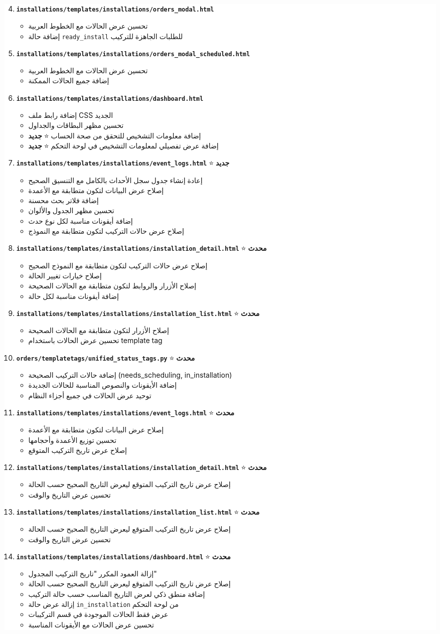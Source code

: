 4. **`installations/templates/installations/orders_modal.html`**
   - تحسين عرض الحالات مع الخطوط العربية
   - إضافة حالة `ready_install` للطلبات الجاهزة للتركيب

5. **`installations/templates/installations/orders_modal_scheduled.html`**
   - تحسين عرض الحالات مع الخطوط العربية
   - إضافة جميع الحالات الممكنة

6. **`installations/templates/installations/dashboard.html`**
   - إضافة رابط ملف CSS الجديد
   - تحسين مظهر البطاقات والجداول
   - إضافة معلومات التشخيص للتحقق من صحة الحساب ⭐ **جديد**
   - إضافة عرض تفصيلي لمعلومات التشخيص في لوحة التحكم ⭐ **جديد**

7. **`installations/templates/installations/event_logs.html`** ⭐ **جديد**
   - إعادة إنشاء جدول سجل الأحداث بالكامل مع التنسيق الصحيح
   - إصلاح عرض البيانات لتكون متطابقة مع الأعمدة
   - إضافة فلاتر بحث محسنة
   - تحسين مظهر الجدول والألوان
   - إضافة أيقونات مناسبة لكل نوع حدث
   - إصلاح عرض حالات التركيب لتكون متطابقة مع النموذج

8. **`installations/templates/installations/installation_detail.html`** ⭐ **محدث**
   - إصلاح عرض حالات التركيب لتكون متطابقة مع النموذج الصحيح
   - إصلاح خيارات تغيير الحالة
   - إصلاح الأزرار والروابط لتكون متطابقة مع الحالات الصحيحة
   - إضافة أيقونات مناسبة لكل حالة

9. **`installations/templates/installations/installation_list.html`** ⭐ **محدث**
   - إصلاح الأزرار لتكون متطابقة مع الحالات الصحيحة
   - تحسين عرض الحالات باستخدام template tag

10. **`orders/templatetags/unified_status_tags.py`** ⭐ **محدث**
    - إضافة حالات التركيب الصحيحة (needs_scheduling, in_installation)
    - إضافة الأيقونات والنصوص المناسبة للحالات الجديدة
    - توحيد عرض الحالات في جميع أجزاء النظام

11. **`installations/templates/installations/event_logs.html`** ⭐ **محدث**
    - إصلاح عرض البيانات لتكون متطابقة مع الأعمدة
    - تحسين توزيع الأعمدة وأحجامها
    - إصلاح عرض تاريخ التركيب المتوقع

12. **`installations/templates/installations/installation_detail.html`** ⭐ **محدث**
    - إصلاح عرض تاريخ التركيب المتوقع ليعرض التاريخ الصحيح حسب الحالة
    - تحسين عرض التاريخ والوقت

13. **`installations/templates/installations/installation_list.html`** ⭐ **محدث**
    - إصلاح عرض تاريخ التركيب المتوقع ليعرض التاريخ الصحيح حسب الحالة
    - تحسين عرض التاريخ والوقت

14. **`installations/templates/installations/dashboard.html`** ⭐ **محدث**
    - إزالة العمود المكرر "تاريخ التركيب المجدول"
    - إصلاح عرض تاريخ التركيب المتوقع ليعرض التاريخ الصحيح حسب الحالة
    - إضافة منطق ذكي لعرض التاريخ المناسب حسب حالة التركيب
    - إزالة عرض حالة `in_installation` من لوحة التحكم
    - عرض فقط الحالات الموجودة في قسم التركيبات
    - تحسين عرض الحالات مع الأيقونات المناسبة
